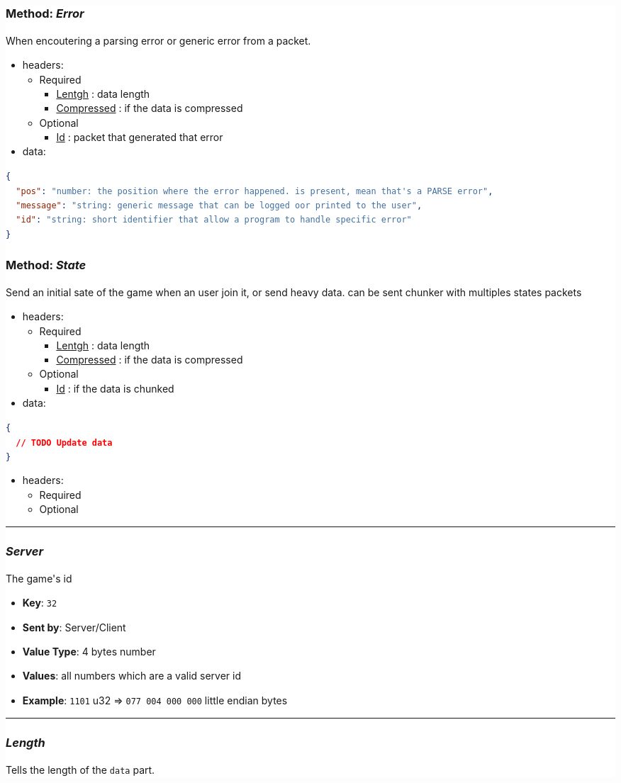### Method: *Error*
When encoutering a parsing error or generic error from a packet.

- headers:
  - Required
    - [Lentgh](#length) : data length
    - [Compressed](#compressed) : if the data is compressed
  - Optional
    - [Id](#id) : packet that generated that error
- data: 
```json
{
  "pos": "number: the position where the error happened. is present, mean that's a PARSE error",
  "message": "string: generic message that can be logged oor printed to the user",
  "id": "string: short identifier that allow a program to handle specific error"
}
```

### Method: *State*
Send an initial sate of the game when an user join it, or send heavy data. can be sent chunker with multiples states packets

- headers:
  - Required
    - [Lentgh](#length) : data length
    - [Compressed](#compressed) : if the data is compressed
  - Optional
    - [Id](#id) : if the data is chunked 
- data: 
```json
{
  // TODO Update data
}
```

- headers:
  - Required
  - Optional

---------
### *Server*
The game's id

- **Key**: `32`

- **Sent by**: Server/Client

- **Value Type**: 4 bytes number

- **Values**: all numbers which are a valid server id

- **Example**: `1101` u32 => `077 004 000 000` little endian bytes

---------
### *Length*
Tells the length of the `data` part.
